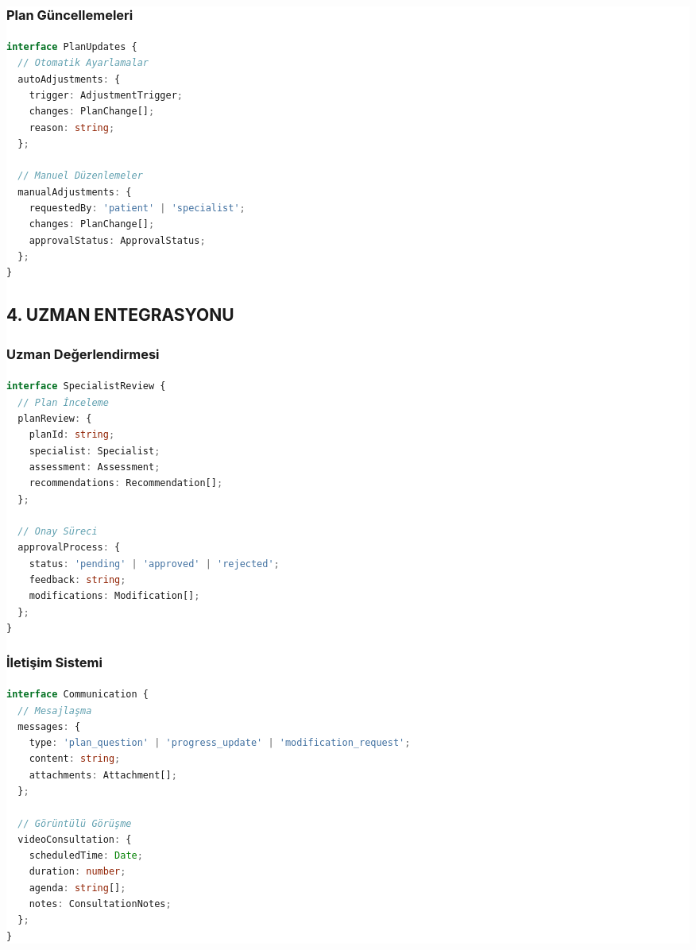 ### Plan Güncellemeleri
```typescript
interface PlanUpdates {
  // Otomatik Ayarlamalar
  autoAdjustments: {
    trigger: AdjustmentTrigger;
    changes: PlanChange[];
    reason: string;
  };
  
  // Manuel Düzenlemeler
  manualAdjustments: {
    requestedBy: 'patient' | 'specialist';
    changes: PlanChange[];
    approvalStatus: ApprovalStatus;
  };
}
```

## 4. UZMAN ENTEGRASYONU

### Uzman Değerlendirmesi
```typescript
interface SpecialistReview {
  // Plan İnceleme
  planReview: {
    planId: string;
    specialist: Specialist;
    assessment: Assessment;
    recommendations: Recommendation[];
  };
  
  // Onay Süreci
  approvalProcess: {
    status: 'pending' | 'approved' | 'rejected';
    feedback: string;
    modifications: Modification[];
  };
}
```

### İletişim Sistemi
```typescript
interface Communication {
  // Mesajlaşma
  messages: {
    type: 'plan_question' | 'progress_update' | 'modification_request';
    content: string;
    attachments: Attachment[];
  };
  
  // Görüntülü Görüşme
  videoConsultation: {
    scheduledTime: Date;
    duration: number;
    agenda: string[];
    notes: ConsultationNotes;
  };
}
```
